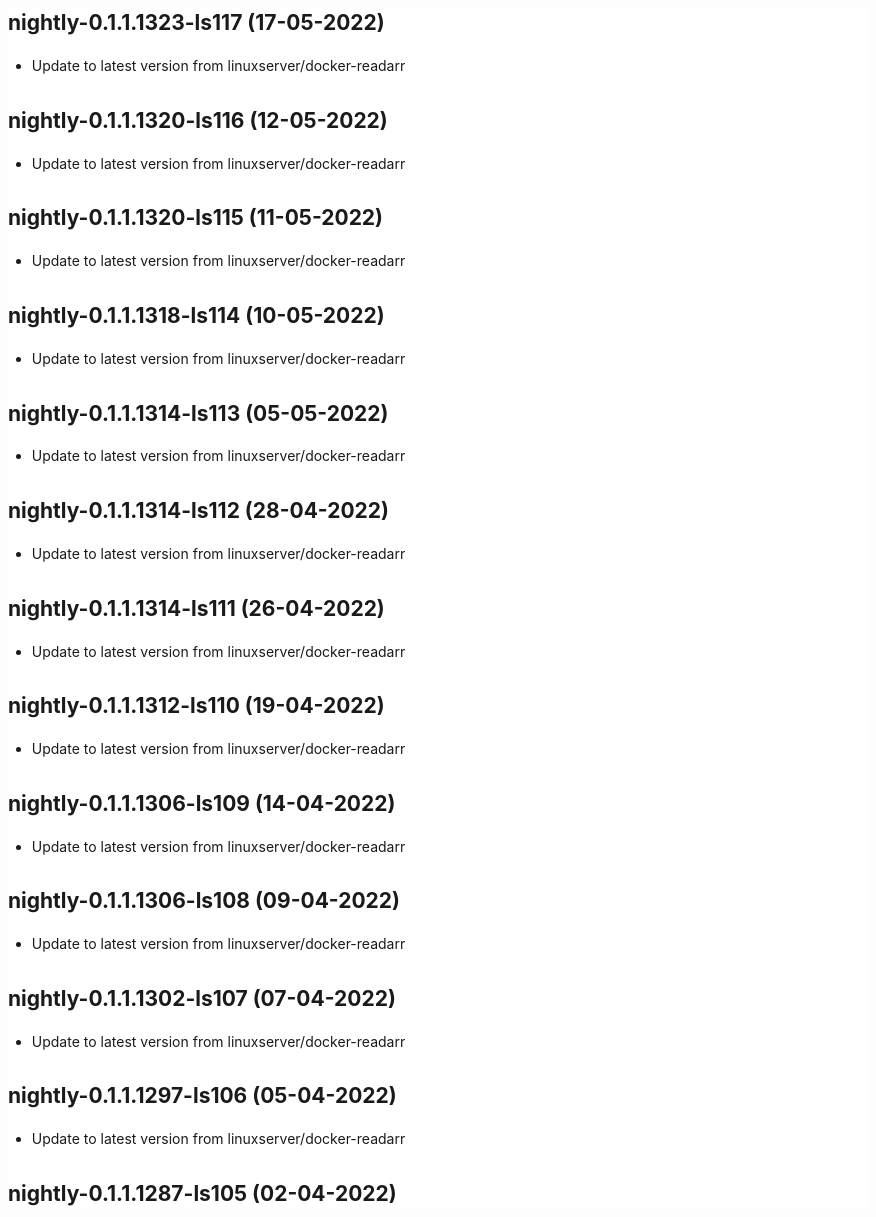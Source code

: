 ## nightly-0.1.1.1323-ls117 (17-05-2022)

- Update to latest version from linuxserver/docker-readarr

## nightly-0.1.1.1320-ls116 (12-05-2022)

- Update to latest version from linuxserver/docker-readarr

## nightly-0.1.1.1320-ls115 (11-05-2022)

- Update to latest version from linuxserver/docker-readarr

## nightly-0.1.1.1318-ls114 (10-05-2022)

- Update to latest version from linuxserver/docker-readarr

## nightly-0.1.1.1314-ls113 (05-05-2022)

- Update to latest version from linuxserver/docker-readarr

## nightly-0.1.1.1314-ls112 (28-04-2022)

- Update to latest version from linuxserver/docker-readarr

## nightly-0.1.1.1314-ls111 (26-04-2022)

- Update to latest version from linuxserver/docker-readarr

## nightly-0.1.1.1312-ls110 (19-04-2022)

- Update to latest version from linuxserver/docker-readarr

## nightly-0.1.1.1306-ls109 (14-04-2022)

- Update to latest version from linuxserver/docker-readarr

## nightly-0.1.1.1306-ls108 (09-04-2022)

- Update to latest version from linuxserver/docker-readarr

## nightly-0.1.1.1302-ls107 (07-04-2022)

- Update to latest version from linuxserver/docker-readarr

## nightly-0.1.1.1297-ls106 (05-04-2022)

- Update to latest version from linuxserver/docker-readarr

## nightly-0.1.1.1287-ls105 (02-04-2022)
